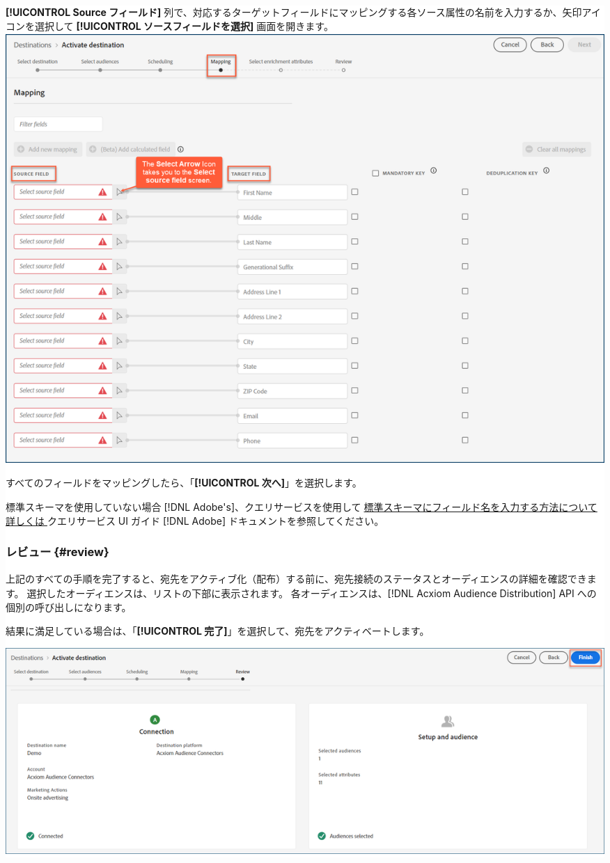 **[!UICONTROL Source フィールド]** 列で、対応するターゲットフィールドにマッピングする各ソース属性の名前を入力するか、矢印アイコンを選択して **[!UICONTROL ソースフィールドを選択]** 画面を開きます。<br>
![ マッピング画面 ](../../assets/catalog/advertising/acxiom-audience-distribution/mapping_screen.png)

すべてのフィールドをマッピングしたら、「**[!UICONTROL 次へ]**」を選択します。

標準スキーマを使用していない場合 [!DNL Adobe's]、クエリサービスを使用して [ 標準スキーマにフィールド名を入力する方法について詳しくは ](../../../query-service/ui/overview.md) クエリサービス UI ガイド [!DNL Adobe] ドキュメントを参照してください。

### レビュー {#review}

上記のすべての手順を完了すると、宛先をアクティブ化（配布）する前に、宛先接続のステータスとオーディエンスの詳細を確認できます。 選択したオーディエンスは、リストの下部に表示されます。 各オーディエンスは、[!DNL Acxiom Audience Distribution] API への個別の呼び出しになります。

結果に満足している場合は、「**[!UICONTROL 完了]**」を選択して、宛先をアクティベートします。

![ オーディエンスをレビュー ](../../assets/catalog/advertising/acxiom-audience-distribution/review_audience.png)
